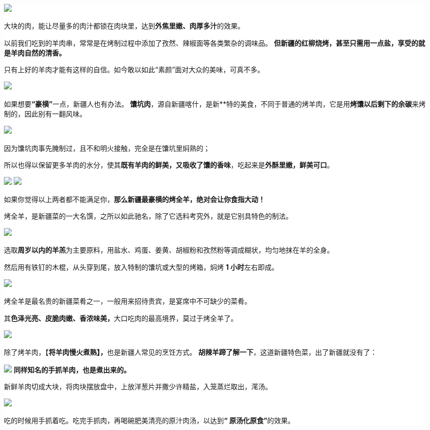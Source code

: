 <img src="https://pic4.zhimg.com/80/v2-dc63b5224327bc80211c437560116b1b_1440w.jpg" referrerpolicy="no-referrer">

大块的肉，能让尽量多的肉汁都锁在肉块里，达到<strong>外焦里嫩、肉厚多汁</strong>的效果。

以前我们吃到的羊肉串，常常是在烤制过程中添加了孜然、辣椒面等各类繁杂的调味品。
<strong>但新疆的红柳烧烤，甚至只需用一点盐，享受的就是羊肉自然的清香。</strong>

只有上好的羊肉才能有这样的自信。如今敢以如此“素颜”面对大众的美味，可真不多。

<img src="https://pic3.zhimg.com/80/v2-11447318d8827338b2db9b3c26655035_1440w.jpg" referrerpolicy="no-referrer">

如果想要<strong>“豪横”</strong>一点，新疆人也有办法。
<strong>馕坑肉</strong>，源自新疆喀什，是新**特的美食，不同于普通的烤羊肉，它是用<strong>烤馕以后剩下的余碳</strong>来烤制的，因此别有一翻风味。

<img src="https://pic3.zhimg.com/80/v2-013ee66e2b38e0d2e967d5333a76d555_1440w.jpg" referrerpolicy="no-referrer">

因为馕坑肉事先腌制过，且不和明火接触，完全是在馕坑里焖熟的；

所以也得以保留更多羊肉的水分，使其<strong>既有羊肉的鲜美，又吸收了馕的香味</strong>，吃起来是<strong>外酥里嫩，鲜美可口</strong>。

<img src="https://pic1.zhimg.com/80/v2-22ee7e152839412d78b8e5d9521c548b_1440w.jpg" referrerpolicy="no-referrer">

<img src="https://pic3.zhimg.com/80/v2-54544d0fe2908f447096ab1ec38fd1be_1440w.jpg" referrerpolicy="no-referrer">

如果你觉得以上两者都不能满足你，<strong>那么新疆最豪横的烤全羊，绝对会让你食指大动！</strong>

烤全羊，是新疆菜的一大名馔，之所以如此驰名，除了它选料考究外，就是它别具特色的制法。

<img src="https://pic4.zhimg.com/80/v2-603521e8bbcea8498300edd8bc98c5fd_1440w.jpg" referrerpolicy="no-referrer">

选取<strong>周岁以内的羊羔</strong>为主要原料，用盐水、鸡蛋、姜黄、胡椒粉和孜然粉等调成糊状，均匀地抹在羊的全身。

然后用有铁钉的木棍，从头穿到尾，放入特制的馕坑或大型的烤箱，焖烤 <strong>1 小时</strong>左右即成。

<img src="https://pic3.zhimg.com/v2-9067e1cae5e8d1ebb82f70675700c6fd_b.jpg" referrerpolicy="no-referrer">



烤全羊是最名贵的新疆菜肴之一，一般用来招待贵宾，是宴席中不可缺少的菜肴。

其<strong>色泽光亮、皮脆肉嫩、香浓味美，</strong>大口吃肉的最高境界，莫过于烤全羊了。

<img src="https://pic2.zhimg.com/v2-9beb41aa1b74662ceba86e04cb993571_b.jpg" referrerpolicy="no-referrer">



除了烤羊肉，【<strong>将羊肉慢火煮熟】，</strong>也是新疆人常见的烹饪方式。
<strong>胡辣羊蹄了解一下</strong>，这道新疆特色菜，出了新疆就没有了：

<img src="https://pic2.zhimg.com/80/v2-1a69976c48837840150672932074e77a_1440w.jpg" referrerpolicy="no-referrer">
<strong>同样知名的手抓羊肉，也是煮出来的。</strong>

新鲜羊肉切成大块，将肉块摆放盘中，上放洋葱片并撒少许精盐，入笼蒸烂取出，滗汤。

<img src="https://pic3.zhimg.com/80/v2-fb2ce11c9b08c9ac50cd844571fedfe5_1440w.jpg" referrerpolicy="no-referrer">

吃的时候用手抓着吃。吃完手抓肉，再喝碗肥美清亮的原汁肉汤，以达到<strong>“ 原汤化原食”</strong>的效果。

